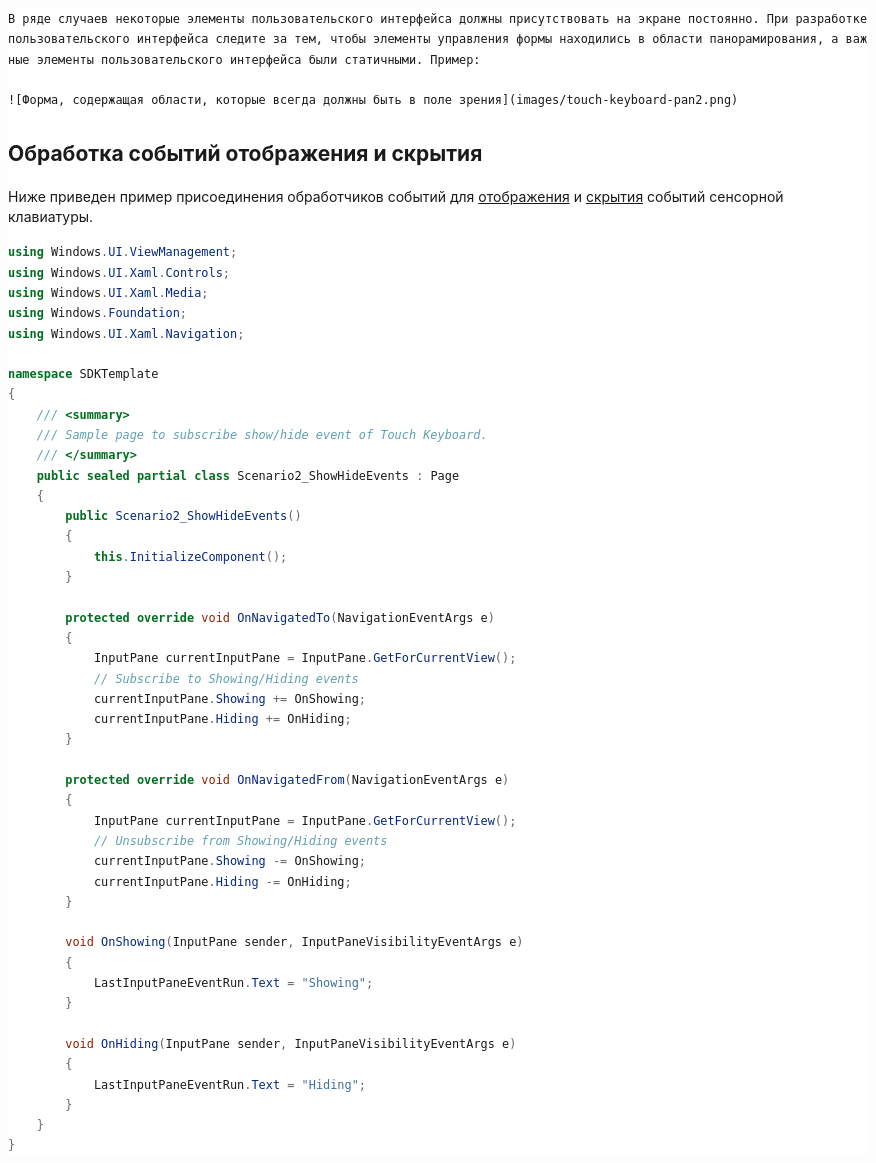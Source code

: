     В ряде случаев некоторые элементы пользовательского интерфейса должны присутствовать на экране постоянно. При разработке пользовательского интерфейса следите за тем, чтобы элементы управления формы находились в области панорамирования, а важные элементы пользовательского интерфейса были статичными. Пример:

    ![Форма, содержащая области, которые всегда должны быть в поле зрения](images/touch-keyboard-pan2.png)

## <a name="handling-the-showing-and-hiding-events"></a>Обработка событий отображения и скрытия

Ниже приведен пример присоединения обработчиков событий для [отображения](https://docs.microsoft.com/uwp/api/windows.ui.viewmanagement.inputpane.showing) и [скрытия](https://docs.microsoft.com/uwp/api/windows.ui.viewmanagement.inputpane.hiding) событий сенсорной клавиатуры.

```csharp
using Windows.UI.ViewManagement;
using Windows.UI.Xaml.Controls;
using Windows.UI.Xaml.Media;
using Windows.Foundation;
using Windows.UI.Xaml.Navigation;

namespace SDKTemplate
{
    /// <summary>
    /// Sample page to subscribe show/hide event of Touch Keyboard.
    /// </summary>
    public sealed partial class Scenario2_ShowHideEvents : Page
    {
        public Scenario2_ShowHideEvents()
        {
            this.InitializeComponent();
        }

        protected override void OnNavigatedTo(NavigationEventArgs e)
        {
            InputPane currentInputPane = InputPane.GetForCurrentView();
            // Subscribe to Showing/Hiding events
            currentInputPane.Showing += OnShowing;
            currentInputPane.Hiding += OnHiding;
        }

        protected override void OnNavigatedFrom(NavigationEventArgs e)
        {
            InputPane currentInputPane = InputPane.GetForCurrentView();
            // Unsubscribe from Showing/Hiding events
            currentInputPane.Showing -= OnShowing;
            currentInputPane.Hiding -= OnHiding;
        }

        void OnShowing(InputPane sender, InputPaneVisibilityEventArgs e)
        {
            LastInputPaneEventRun.Text = "Showing";
        }
        
        void OnHiding(InputPane sender, InputPaneVisibilityEventArgs e)
        {
            LastInputPaneEventRun.Text = "Hiding";
        }
    }
}
```
